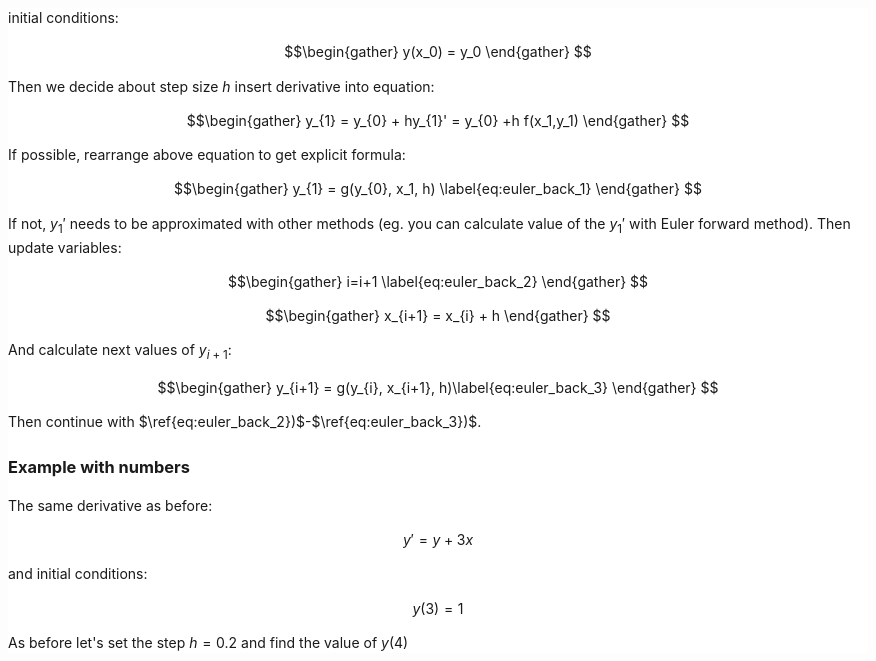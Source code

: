 initial conditions: 

$$\begin{gather}
y(x_0) = y_0 
\end{gather}
$$

Then we decide about step size $h$ insert derivative into equation:

$$\begin{gather}
y_{1} = y_{0} + hy_{1}' = y_{0} +h f(x_1,y_1)
\end{gather}
$$

If possible, rearrange above equation to get explicit formula:

$$\begin{gather}
y_{1} = g(y_{0}, x_1, h)  \label{eq:euler_back_1}
\end{gather}
$$

If not, $y_{1}'$ needs to be approximated with other methods (eg. you can calculate value of the $y_{1}'$ with Euler forward method). Then update variables:
  
$$\begin{gather}
  i=i+1  \label{eq:euler_back_2}
\end{gather}
$$

$$\begin{gather}
x_{i+1} = x_{i} + h  
\end{gather}
$$

And calculate next values of $y_{i+1}$:

$$\begin{gather}
  y_{i+1} = g(y_{i}, x_{i+1}, h)\label{eq:euler_back_3}
\end{gather}
$$

Then continue with $\ref{eq:euler_back_2})$-$\ref{eq:euler_back_3})$.

### Example with numbers

The same derivative as before:

$$
y' = y +3 x
$$

and initial conditions:

$$
y(3) = 1
$$

As before let's set the step $h= 0.2$ and find the value of $y(4)$
